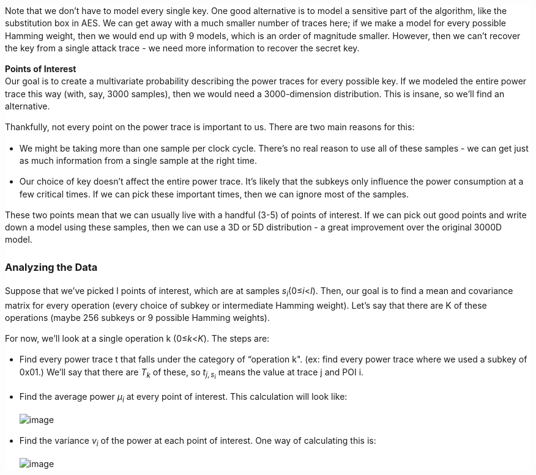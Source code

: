 Note that we don’t have to model every single key. One good alternative
is to model a sensitive part of the algorithm, like the substitution box
in AES. We can get away with a much smaller number of traces here; if we
make a model for every possible Hamming weight, then we would end up
with 9 models, which is an order of magnitude smaller. However, then we
can’t recover the key from a single attack trace - we need more
information to recover the secret key.  
  
**Points of Interest**  
Our goal is to create a multivariate probability describing the power
traces for every possible key. If we modeled the entire power trace this
way (with, say, 3000 samples), then we would need a 3000-dimension
distribution. This is insane, so we’ll find an alternative.

Thankfully, not every point on the power trace is important to us. There
are two main reasons for this:

-   We might be taking more than one sample per clock cycle. There’s no
    real reason to use all of these samples - we can get just as much
    information from a single sample at the right time.

-   Our choice of key doesn’t affect the entire power trace. It’s likely
    that the subkeys only influence the power consumption at a few
    critical times. If we can pick these important times, then we can
    ignore most of the samples.

These two points mean that we can usually live with a handful (3-5) of
points of interest. If we can pick out good points and write down a
model using these samples, then we can use a 3D or 5D distribution - a
great improvement over the original 3000D model.

### Analyzing the Data

Suppose that we’ve picked I points of interest, which are at samples
*s*<sub>*i*</sub>(0≤*i*\<*I*). Then, our goal is to find a mean and
covariance matrix for every operation (every choice of subkey or
intermediate Hamming weight). Let’s say that there are K of these
operations (maybe 256 subkeys or 9 possible Hamming weights).

For now, we’ll look at a single operation k (0≤*k*\<*K*). The steps are:

-   Find every power trace t that falls under the category of “operation
    k". (ex: find every power trace where we used a subkey of 0x01.)
    We’ll say that there are *T*<sub>*k*</sub> of these, so
    *t*<sub>*j*, *s*<sub>*i*</sub></sub> means the value at trace j and
    POI i.

-   Find the average power *μ*<sub>*i*</sub> at every point of interest.
    This calculation will look like:

    ![image](images/Lecture_5/pc1.png)

-   Find the variance *v*<sub>*i*</sub> of the power at each point of
    interest. One way of calculating this is:

    ![image](images/Lecture_5/pic2.png)
